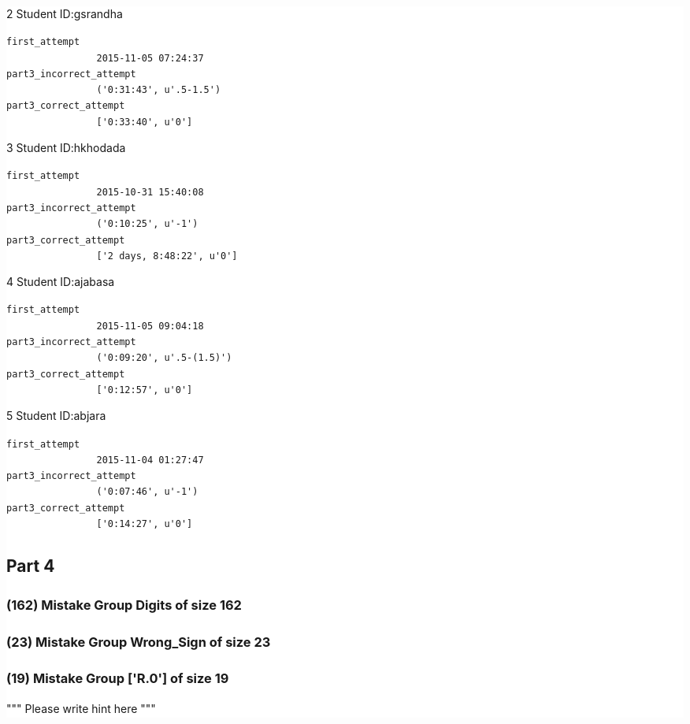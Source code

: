 2 Student ID:gsrandha

	first_attempt
					2015-11-05 07:24:37
	part3_incorrect_attempt
					('0:31:43', u'.5-1.5')
	part3_correct_attempt
					['0:33:40', u'0']

3 Student ID:hkhodada

	first_attempt
					2015-10-31 15:40:08
	part3_incorrect_attempt
					('0:10:25', u'-1')
	part3_correct_attempt
					['2 days, 8:48:22', u'0']

4 Student ID:ajabasa

	first_attempt
					2015-11-05 09:04:18
	part3_incorrect_attempt
					('0:09:20', u'.5-(1.5)')
	part3_correct_attempt
					['0:12:57', u'0']

5 Student ID:abjara

	first_attempt
					2015-11-04 01:27:47
	part3_incorrect_attempt
					('0:07:46', u'-1')
	part3_correct_attempt
					['0:14:27', u'0']












## Part 4

### (162) Mistake Group Digits of size 162




### (23) Mistake Group Wrong_Sign of size 23




### (19) Mistake Group ['R.0'] of size 19
""" Please write hint here """
